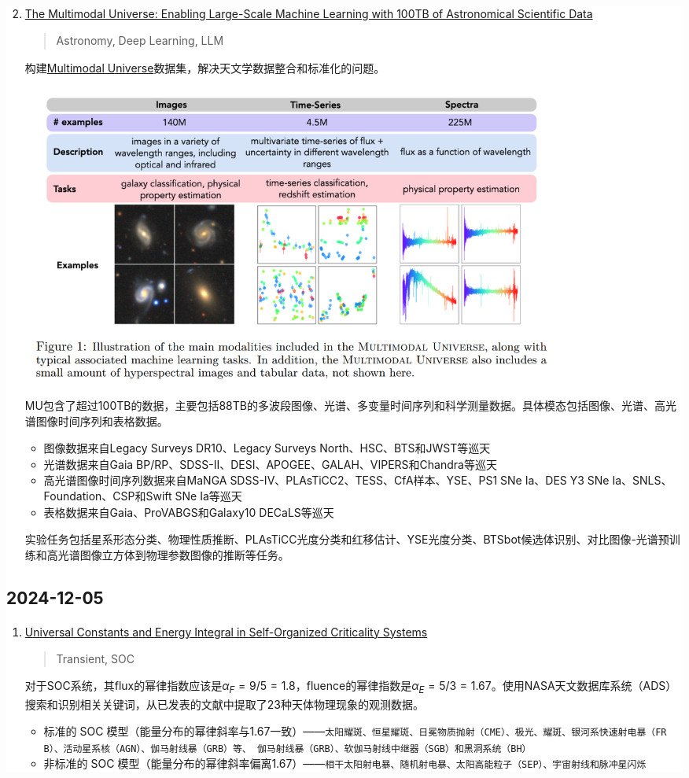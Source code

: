 2. [The Multimodal Universe: Enabling Large-Scale Machine Learning with 100TB of Astronomical Scientific Data](https://arxiv.org/abs/2412.02527)

   > Astronomy, Deep Learning, LLM

   构建[Multimodal Universe](https://github.com/MultimodalUniverse/MultimodalUniverse)数据集，解决天文学数据整合和标准化的问题。

   <img src="./Figures/image-20241204171053004.png" alt="image-20241204171053004" width="680px" />

   MU包含了超过100TB的数据，主要包括88TB的多波段图像、光谱、多变量时间序列和科学测量数据。具体模态包括图像、光谱、高光谱图像时间序列和表格数据。

   - 图像数据来自Legacy Surveys DR10、Legacy Surveys North、HSC、BTS和JWST等巡天
   - 光谱数据来自Gaia BP/RP、SDSS-II、DESI、APOGEE、GALAH、VIPERS和Chandra等巡天
   - 高光谱图像时间序列数据来自MaNGA SDSS-IV、PLAsTiCC2、TESS、CfA样本、YSE、PS1 SNe Ia、DES Y3 SNe Ia、SNLS、Foundation、CSP和Swift SNe Ia等巡天
   - 表格数据来自Gaia、ProVABGS和Galaxy10 DECaLS等巡天

   实验任务包括星系形态分类、物理性质推断、PLAsTiCC光度分类和红移估计、YSE光度分类、BTSbot候选体识别、对比图像-光谱预训练和高光谱图像立方体到物理参数图像的推断等任务。

## 2024-12-05

1. [Universal Constants and Energy Integral in Self-Organized Criticality Systems](https://arxiv.org/abs/2412.03481)

   > Transient, SOC

   对于SOC系统，其flux的幂律指数应该是$\alpha_F=9/5=1.8$，fluence的幂律指数是$\alpha_E=5/3=1.67$。使用NASA天文数据库系统（ADS）搜索和识别相关关键词，从已发表的文献中提取了23种天体物理现象的观测数据。

   - 标准的 SOC 模型（能量分布的幂律斜率与1.67一致）——`太阳耀斑、恒星耀斑、日冕物质抛射（CME）、极光、耀斑、银河系快速射电暴（FRB）、活动星系核（AGN）、伽马射线暴（GRB）等、 伽马射线暴（GRB）、软伽马射线中继器（SGB）和黑洞系统（BH）`
   - 非标准的 SOC 模型（能量分布的幂律斜率偏离1.67）——`相干太阳射电暴、随机射电暴、太阳高能粒子（SEP）、宇宙射线和脉冲星闪烁`
